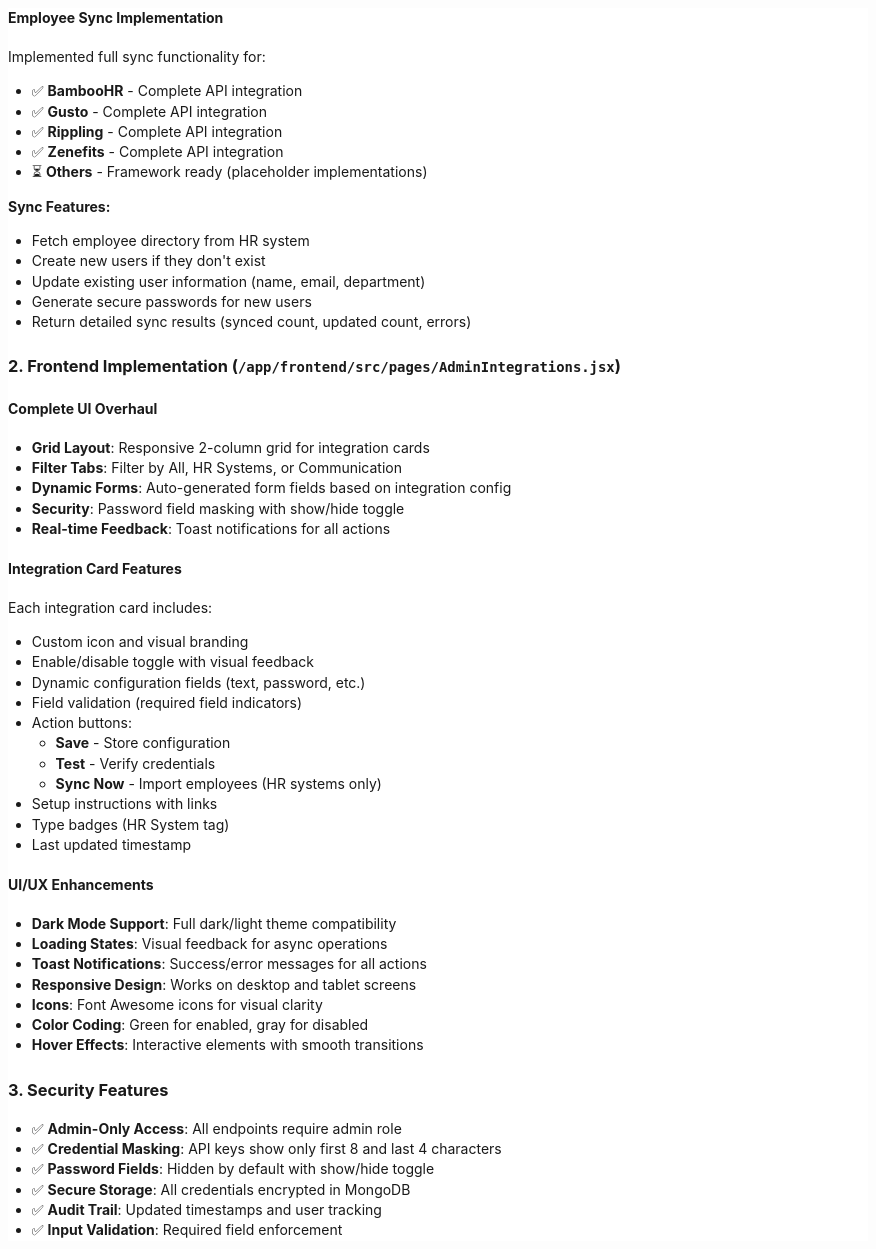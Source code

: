 #### Employee Sync Implementation
Implemented full sync functionality for:
- ✅ **BambooHR** - Complete API integration
- ✅ **Gusto** - Complete API integration
- ✅ **Rippling** - Complete API integration
- ✅ **Zenefits** - Complete API integration
- ⏳ **Others** - Framework ready (placeholder implementations)

**Sync Features:**
- Fetch employee directory from HR system
- Create new users if they don't exist
- Update existing user information (name, email, department)
- Generate secure passwords for new users
- Return detailed sync results (synced count, updated count, errors)

### 2. Frontend Implementation (`/app/frontend/src/pages/AdminIntegrations.jsx`)

#### Complete UI Overhaul
- **Grid Layout**: Responsive 2-column grid for integration cards
- **Filter Tabs**: Filter by All, HR Systems, or Communication
- **Dynamic Forms**: Auto-generated form fields based on integration config
- **Security**: Password field masking with show/hide toggle
- **Real-time Feedback**: Toast notifications for all actions

#### Integration Card Features
Each integration card includes:
- Custom icon and visual branding
- Enable/disable toggle with visual feedback
- Dynamic configuration fields (text, password, etc.)
- Field validation (required field indicators)
- Action buttons:
  - **Save** - Store configuration
  - **Test** - Verify credentials
  - **Sync Now** - Import employees (HR systems only)
- Setup instructions with links
- Type badges (HR System tag)
- Last updated timestamp

#### UI/UX Enhancements
- **Dark Mode Support**: Full dark/light theme compatibility
- **Loading States**: Visual feedback for async operations
- **Toast Notifications**: Success/error messages for all actions
- **Responsive Design**: Works on desktop and tablet screens
- **Icons**: Font Awesome icons for visual clarity
- **Color Coding**: Green for enabled, gray for disabled
- **Hover Effects**: Interactive elements with smooth transitions

### 3. Security Features

- ✅ **Admin-Only Access**: All endpoints require admin role
- ✅ **Credential Masking**: API keys show only first 8 and last 4 characters
- ✅ **Password Fields**: Hidden by default with show/hide toggle
- ✅ **Secure Storage**: All credentials encrypted in MongoDB
- ✅ **Audit Trail**: Updated timestamps and user tracking
- ✅ **Input Validation**: Required field enforcement
